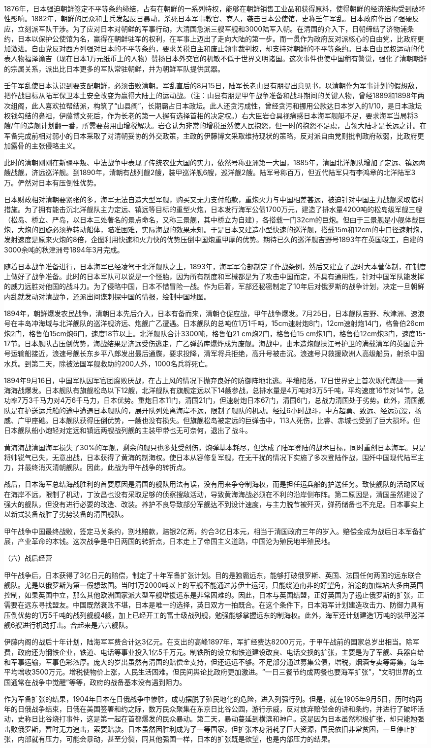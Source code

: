 1876年，日本强迫朝鲜签定不平等条约缔结，占有在朝鲜的一系列特权，能够在朝鲜销售工业品和获得原料，使得朝鲜的经济结构受到破坏性影响。1882年，朝鲜的民众和士兵发起反日暴动，杀死日本军事教官、商人，袭击日本公使馆，史称壬午军乱。日本政府作出了强硬反应，立刻派军队干涉。为了应对日本对朝鲜的军事行动，大清国急派三艘军舰和3000陆军入朝。在清国的介入下，日朝缔结了济物浦条约，日本以保护公使馆为名，赢得在朝鲜驻军的权利，在军事上迈出了走向大陆的第一步。而一贯作为政府反对派核心的自由党，比政府更加激进。自由党反对西方列强对日本的不平等条约，要求关税自主和废止领事裁判权，却支持对朝鲜的不平等条约。日本自由民权运动的代表人物福泽谕吉（现在日本1万元纸币上的人物）赞扬日本外交官的机敏不低于世界文明诸国。这次事件也使中国稍有警觉，强化了清朝朝鲜的宗属关系，派出比日本更多的军队常驻朝鲜，并为朝鲜军队提供武器。 

壬午军乱使日本认识到要支配朝鲜，必须击败清朝。军乱直后的8月15日，陆军长老山县有朋提出意见书，以清朝作为军事计划的假想敌，把作战目标从陆军保卫本土安全改变为赢得大陆上的运动战。（注：山县有朋是甲午战争准备和战斗期间的关键人物，曾经1889和1898年两次组阁，此人喜欢拉帮结派，构筑了“山县阀”，长期霸占日本政坛。此人还贪污成性，曾经贪污和挪用公款达日本岁入的1/10，是日本政坛权钱勾结的鼻祖，伊藤博文死后，作为长老的第一人握有选择首相的决定权。）右大臣岩仓具视痛感日本海军舰艇不足，要求海军当局将3艘/年的造舰计划翻一番，所需要费用由增税解决。岩仓认为非常的增税虽然使人民抱怨，但一时的抱怨不足虑，占领大陆才是长远之计。在军备完成前相对弱小的日本采取了对清朝妥协的外交政策，主政的伊藤博文采取维持现状的策略，反对派自由党则批判政府软弱，比政府更加露骨的主张侵略主义。 

此时的清朝刚刚在新疆平叛、中法战争中表现了传统农业大国的实力，依然号称亚洲第一大国，1885年，清国北洋舰队增加了定远、镇远两艘战舰，济远巡洋舰。到1890年，清朝有战列舰2艘，装甲巡洋舰6艘，巡洋舰2艘。陆军号称百万，但近代陆军只有李鸿章的北洋陆军3万。俨然对日本有压倒性优势。 

日本财政相对清朝要紧张的多，海军无法自造大型军舰，购买又无力支付船款，重炮火力与中国相差甚远，被迫针对中国主力战舰采取临时措施。为了拥有能击沉北洋舰队主力定远、镇远等目标的重型火炮，日本发行海军公债1700万元，建造了排水量4200吨的松岛级军舰三艘（松岛、桥立、严岛，以日本三处著名的景点命名，又称三景舰，其中桥立为自建），各搭载一门32cm的巨炮。但由于三景舰是小舰体载巨炮，大炮的回旋必须靠转动船体，瞄准困难，实际海战的效果未知。于是日本又建造小型快速的巡洋舰，搭载15m和12cm的中口径速射炮，发射速度是原来火炮的8倍，企图利用快速和火力快的优势压倒中国炮重甲厚的优势。期待已久的巡洋舰吉野号1893年在英国竣工，自建的3000余吨的秋津洲号1894年3月完成。 

随着日本战争准备进行，日本海军已经凌驾于北洋舰队之上，1893年，海军军令部制定了作战条例，然后又建立了战时大本营体制，在制度上做好了战争准备。此时的日本军队可以说是一个怪胎，因为所有制度和军械都是为了攻击中国而定，不具有通用性，针对中国军队能发挥的威力远胜对他国的战斗力。为了侵略中国，日本不惜冒险一战。作为后着，军部还秘密制定了10年后对俄罗斯的战争计划，决定一旦朝鲜内乱就发动对清战争，还派出间谍刺探中国的情报，绘制中国地图。 

1894年，朝鲜爆发农民战争，清朝日本先后介入，日本有备而来，清朝仓促应战，甲午战争爆发。7月25日，日本舰队吉野、秋津洲、速浪号在丰岛冲海域与北洋舰队的巡洋舰济远、炮舰广乙遭遇。日本舰队的总吨位1万1千吨，15cm速射炮8门，12cm速射炮14门，格鲁伯26cm炮2门，格鲁伯15cm炮6门，速度18节以上。北洋舰队合计3300吨，格鲁伯21 cm炮2门，格鲁伯15 cm炮1门，格鲁伯12cm炮3门，速度15-17节。日本舰队占压倒优势，海战结果是济远受伤逃走，广乙弹药库爆炸成为废舰。海战中，由木造炮舰操江号护卫的满载清军的英国高升号运输船接近，浪速号舰长东乡平八郎发出最后通牒，要求投降，清军将兵拒绝，高升号被击沉。浪速号只救援欧洲人高级船员，射杀中国水兵。到第二天，除被法国军舰救助的200人外，1000名兵将死亡。 

1894年9月16日，中国军队因军官团腐败厌战，在占上风的情况下抛弃良好的防御阵地北逃。平壤陷落，17日世界史上首次现代海战——黄海海战爆发。日本舰队有旗舰松岛以下12艘，北洋舰队有旗舰定远以下14艘参战，总排水量是4万吨对3万5千吨，平均速度16节对14节，总功率7万3千马力对4万6千马力，日本优势。重炮日本11门，清国21门，但速射炮日本67门，清国6门，总战力清国处于劣势。此外，清国舰队是在护送运兵船的途中遭遇日本舰队的，展开队列处离海岸不远，限制了舰队的机动。经过6小时战斗，中方超勇、致远、经远沉没，扬威、广甲座礁。日本舰队获得压倒优势，一艘也没有损失。但旗舰松岛被定远的巨弹击中，113人死伤，比睿、赤城也受到了巨大损坏。但日本舰队船小炮轻对定远和镇远两艘战列舰的主装甲带也无可奈何，退出了战斗。 

黄海海战清国海军损失了30%的军舰，剩余的舰只也多处受创伤，炮弹基本耗尽，但达成了陆军登陆的战术目标，同时重创日本海军。只是将帅锐气已失，无意出战，日本获得了黄海的制海权。使日本从容修复军舰，在无干扰的情况下实施了多次登陆作战，围歼中国现代陆军主力，并最终消灭清朝舰队。因此，此战为甲午战争的转折点。 

战后，日本海军总结海战胜利的首要原因是清国的舰队用法有误，没有用来争夺制海权，而是担任运兵船的护送任务。致使舰队的活动区域在海岸不远，限制了机动，丁汝昌也没有采取足够的侦察搜敌活动，导致黄海海战必须在不利的沿岸侧布阵。第二原因是，清国虽然建设了强大的舰队，但没有进行必要的改造、改装。养护不良导致部分军舰达不到设计速度，与主力脱节被歼灭，弹药储备也不充足。日本事实上以新式装备战胜了劣势装备的清国舰队。 

甲午战争中国最终战败，签定马关条约，割地赔款，赔银2亿两，约合3亿日本元，相当于清国政府三年的岁入。赔偿金成为战后日本军备扩展，产业革命的本钱。这次战争是中日两国的转折点，日本走上了帝国主义道路，中国沦为殖民地半殖民地。 

（六）战后经营 

甲午战争后，日本获得了3亿日元的赔偿，制定了十年军备扩张计划。目的是独霸远东，能够打破俄罗斯、英国、法国任何两国的远东联合舰队。尤是以俄罗斯为第一假想敌国。当时1万2000吨以上的军舰不能通过苏伊士运河，只能绕道南非的好望角，沿途的加煤站大多由英国控制，如果英国中立，那么其他欧洲国家派大型军舰增援远东是非常困难的。因此，日本与英国结盟，正好英国为了遏止俄罗斯的扩张，正需要在远东寻找盟友。中国既然衰败不堪，日本是唯一的选择，英日双方一拍既合。在这个条件下，日本海军计划建造攻击力、防御力具有压倒优势的1万5千吨的战列舰舰4艘，加上已经开工的富士级战列舰，勉强能够掌握远东的制海权。此外，海军还计划建造1万吨的装甲巡洋舰6艘进行机动打击。合起来是六六舰队。 

伊藤内阁的战后十年计划，陆海军军费合计达3亿元。在支出的高峰1897年，军扩经费达8200万元，于甲午战前的国家总岁出相当。除军费，政府还为钢铁企业，铁道、电话等事业投入1亿5千万元。制铁所的设立和铁道建设改良、电话交换的扩张，主要是为了军舰、兵器自给和军事运输，军事色彩浓厚。庞大的岁出虽然有清国的赔偿金支持，但还远远不够。不足部分通过募集公债，增税，烟酒专卖等筹集，每年平均增收3500万元。增税使物价上涨，人民生活困难。但民间舆论比政府更加激进。“一日三餐节约成两餐也要海军扩张”，“文明世界的立国通常在战争中觉醒”等等，政府的战备基本没有遇到阻力。 

作为军备扩张的结果，1904年日本在日俄战争中惨胜，成功摆脱了殖民地化的危险，进入列强行列。但是，就在1905年9月5日，历时约两年的日俄战争结束，日俄在美国签署和约之际，数万民众聚集在东京日比谷公园，游行示威，反对放弃赔偿金的讲和条约，并进行了破坏活动，史称日比谷烧打事件，这是第一起在首都爆发的民众暴动。第二天，暴动蔓延到横滨和神户。这是因为日本虽然积极扩张，却只能勉强击败俄罗斯，暂时无力追击，索要赔款。日本虽然因胜利成为了一等国家，但扩张本身消耗了巨大资源，国民依旧非常贫困，一旦停止扩张，内部就有压力，可能会暴动，甚至分裂，同其他强国一样，日本的扩张既是欲望，也是内部压力的结果。 
